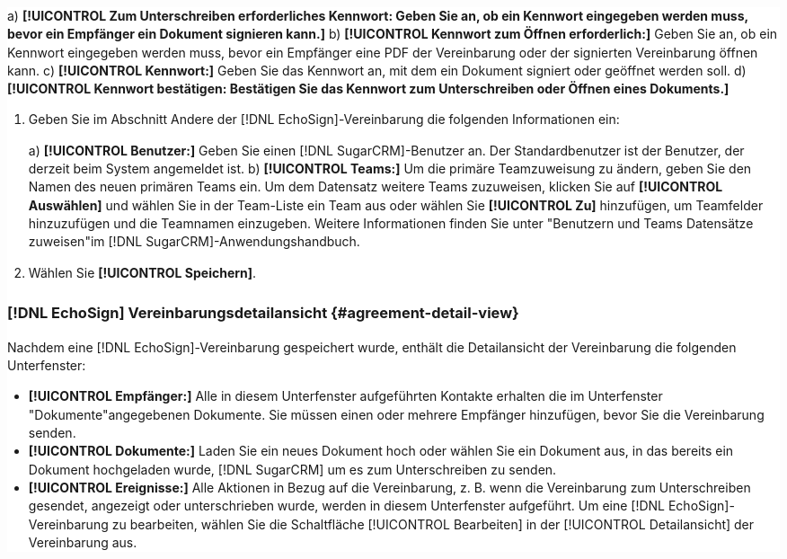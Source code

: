    a) **[!UICONTROL Zum Unterschreiben erforderliches Kennwort: Geben Sie an, ob ein Kennwort eingegeben werden muss, bevor ein Empfänger ein Dokument signieren kann.]**
b) **[!UICONTROL Kennwort zum Öffnen erforderlich:]** Geben Sie an, ob ein Kennwort eingegeben werden muss, bevor ein Empfänger eine PDF der Vereinbarung oder der signierten Vereinbarung öffnen kann.
c) **[!UICONTROL Kennwort:]** Geben Sie das Kennwort an, mit dem ein Dokument signiert oder geöffnet werden soll.
d) **[!UICONTROL Kennwort bestätigen: Bestätigen Sie das Kennwort zum Unterschreiben oder Öffnen eines Dokuments.]**

1. Geben Sie im Abschnitt Andere der [!DNL EchoSign]-Vereinbarung die folgenden Informationen ein:

   a) **[!UICONTROL Benutzer:]** Geben Sie einen [!DNL SugarCRM]-Benutzer an. Der Standardbenutzer ist der Benutzer, der derzeit beim System angemeldet ist.
b) **[!UICONTROL Teams:]** Um die primäre Teamzuweisung zu ändern, geben Sie den Namen des neuen primären Teams ein. Um dem Datensatz weitere Teams zuzuweisen, klicken Sie auf **[!UICONTROL Auswählen]** und wählen Sie in der Team-Liste ein Team aus oder wählen Sie **[!UICONTROL Zu]** hinzufügen, um Teamfelder hinzuzufügen und die Teamnamen einzugeben. Weitere Informationen finden Sie unter &quot;Benutzern und Teams Datensätze zuweisen&quot;im [!DNL SugarCRM]-Anwendungshandbuch.

1. Wählen Sie **[!UICONTROL Speichern]**.

### [!DNL EchoSign] Vereinbarungsdetailansicht {#agreement-detail-view}

Nachdem eine [!DNL EchoSign]-Vereinbarung gespeichert wurde, enthält die Detailansicht der Vereinbarung die folgenden Unterfenster:

* **[!UICONTROL Empfänger:]** Alle in diesem Unterfenster aufgeführten Kontakte erhalten die im Unterfenster &quot;Dokumente&quot;angegebenen Dokumente. Sie müssen einen oder mehrere Empfänger hinzufügen, bevor Sie die Vereinbarung senden.
* **[!UICONTROL Dokumente:]** Laden Sie ein neues Dokument hoch oder wählen Sie ein Dokument aus, in das bereits ein Dokument hochgeladen wurde,  [!DNL SugarCRM] um es zum Unterschreiben zu senden.
* **[!UICONTROL Ereignisse:]** Alle Aktionen in Bezug auf die Vereinbarung, z. B. wenn die Vereinbarung zum Unterschreiben gesendet, angezeigt oder unterschrieben wurde, werden in diesem Unterfenster aufgeführt.
Um eine [!DNL EchoSign]-Vereinbarung zu bearbeiten, wählen Sie die Schaltfläche [!UICONTROL Bearbeiten] in der [!UICONTROL Detailansicht] der Vereinbarung aus.
